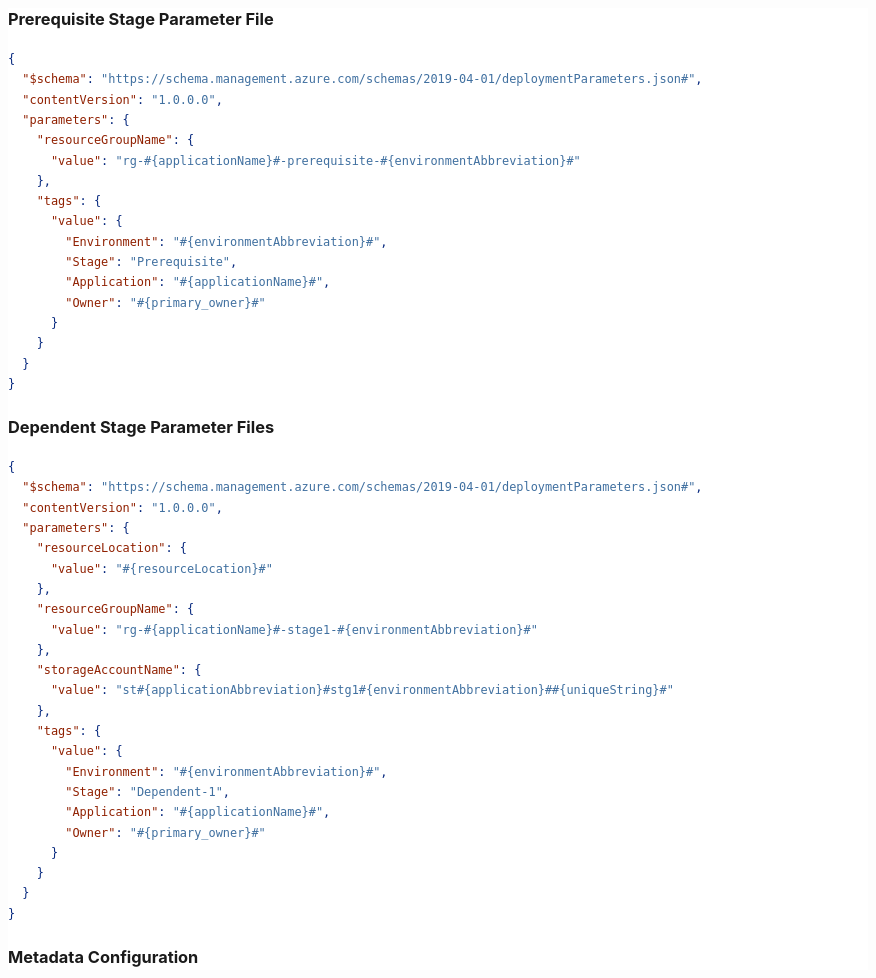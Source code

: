 ### Prerequisite Stage Parameter File

```json
{
  "$schema": "https://schema.management.azure.com/schemas/2019-04-01/deploymentParameters.json#",
  "contentVersion": "1.0.0.0",
  "parameters": {
    "resourceGroupName": {
      "value": "rg-#{applicationName}#-prerequisite-#{environmentAbbreviation}#"
    },
    "tags": {
      "value": {
        "Environment": "#{environmentAbbreviation}#",
        "Stage": "Prerequisite",
        "Application": "#{applicationName}#",
        "Owner": "#{primary_owner}#"
      }
    }
  }
}
```

### Dependent Stage Parameter Files

```json
{
  "$schema": "https://schema.management.azure.com/schemas/2019-04-01/deploymentParameters.json#",
  "contentVersion": "1.0.0.0",
  "parameters": {
    "resourceLocation": {
      "value": "#{resourceLocation}#"
    },
    "resourceGroupName": {
      "value": "rg-#{applicationName}#-stage1-#{environmentAbbreviation}#"
    },
    "storageAccountName": {
      "value": "st#{applicationAbbreviation}#stg1#{environmentAbbreviation}##{uniqueString}#"
    },
    "tags": {
      "value": {
        "Environment": "#{environmentAbbreviation}#",
        "Stage": "Dependent-1",
        "Application": "#{applicationName}#",
        "Owner": "#{primary_owner}#"
      }
    }
  }
}
```

### Metadata Configuration
